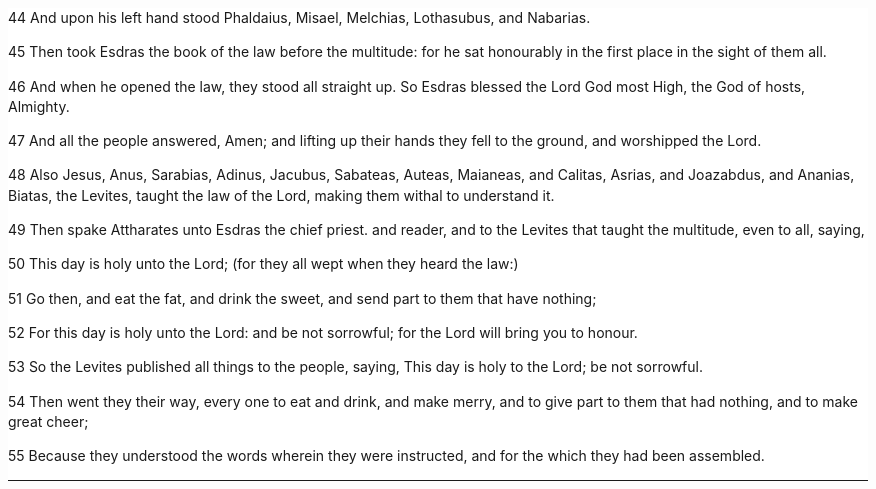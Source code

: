 44 And upon his left hand stood Phaldaius, Misael, Melchias, Lothasubus, and Nabarias.

45 Then took Esdras the book of the law before the multitude: for he sat honourably in the first place in the sight of them all.

46 And when he opened the law, they stood all straight up. So Esdras blessed the Lord God most High, the God of hosts, Almighty.

47 And all the people answered, Amen; and lifting up their hands they fell to the ground, and worshipped the Lord.

48 Also Jesus, Anus, Sarabias, Adinus, Jacubus, Sabateas, Auteas, Maianeas, and Calitas, Asrias, and Joazabdus, and Ananias, Biatas, the Levites, taught the law of the Lord, making them withal to understand it.

49 Then spake Attharates unto Esdras the chief priest. and reader, and to the Levites that taught the multitude, even to all, saying,

50 This day is holy unto the Lord; (for they all wept when they heard the law:)

51 Go then, and eat the fat, and drink the sweet, and send part to them that have nothing;

52 For this day is holy unto the Lord: and be not sorrowful; for the Lord will bring you to honour.

53 So the Levites published all things to the people, saying, This day is holy to the Lord; be not sorrowful.

54 Then went they their way, every one to eat and drink, and make merry, and to give part to them that had nothing, and to make great cheer;

55 Because they understood the words wherein they were instructed, and for the which they had been assembled.

* * *
